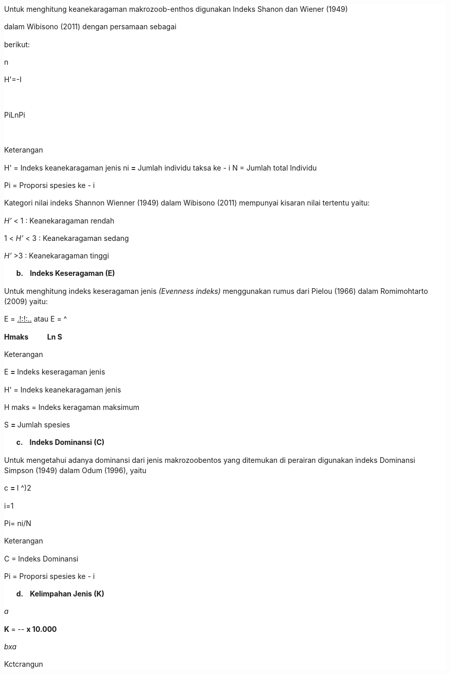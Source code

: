 <p><span class="font26">Untuk menghitung keanekaragaman makrozoob-enthos digunakan Indeks Shanon dan Wiener (1949)</span></p>
<p><span class="font26">dalam Wibisono (2011) dengan persamaan sebagai</span></p>
<p><span class="font26">berikut:</span></p>
<div>
<p><span class="font5">n</span></p>
<p><span class="font7">H'=-I</span></p>
</div><br clear="all">
<div>
<p><span class="font7">PiLnPi</span></p>
</div><br clear="all">
<p><span class="font5">Keterangan</span></p>
<p><span class="font5">H' = Indeks keanekaragaman jenis ni </span><span class="font5" style="font-weight:bold;">= </span><span class="font5">Jumlah individu taksa ke - i N = Jumlah total Individu</span></p>
<p><span class="font5">Pi </span><span class="font26">= </span><span class="font5">Proporsi spesies ke - i</span></p>
<p><span class="font26">Kategori nilai indeks Shannon Wienner (1949) dalam Wibisono (2011) mempunyai kisaran nilai tertentu yaitu:</span></p>
<p><span class="font26" style="font-style:italic;">H’</span><span class="font26"> &lt;&nbsp;1 : Keanekaragaman rendah</span></p>
<p><span class="font26">1 &lt;&nbsp;</span><span class="font26" style="font-style:italic;">H’</span><span class="font26"> &lt;&nbsp;3 : Keanekaragaman sedang</span></p>
<p><span class="font26" style="font-style:italic;">H’</span><span class="font26"> &gt;3 : Keanekaragaman tinggi</span></p>
<ul style="list-style:none;"><li>
<p><span class="font5" style="font-weight:bold;">b. &nbsp;&nbsp;&nbsp;Indeks Keseragaman (E)</span></p></li></ul>
<p><span class="font26">Untuk menghitung indeks keseragaman jenis </span><span class="font26" style="font-style:italic;">(Evenness indeks)</span><span class="font26"> menggunakan rumus dari Pielou (1966) dalam Romimohtarto (2009) yaitu:</span></p>
<p><span class="font26">E = </span><span class="font26" style="text-decoration:underline;">.!:!:..</span><span class="font26"> atau E = ^</span></p>
<p><span class="font5" style="font-weight:bold;">Hmaks &nbsp;&nbsp;&nbsp;&nbsp;&nbsp;&nbsp;&nbsp;&nbsp;&nbsp;&nbsp;Ln S</span></p>
<p><span class="font5">Keterangan</span></p>
<p><span class="font5">E </span><span class="font5" style="font-weight:bold;">= </span><span class="font5">Indeks keseragaman jenis</span></p>
<p><span class="font5">H' </span><span class="font26">= </span><span class="font5">Indeks keanekaragaman jenis</span></p>
<p><span class="font5">H maks = Indeks keragaman maksimum</span></p>
<p><span class="font5">S </span><span class="font5" style="font-weight:bold;">= </span><span class="font5">Jumlah spesies</span></p>
<ul style="list-style:none;"><li>
<p><span class="font5" style="font-weight:bold;">c. &nbsp;&nbsp;&nbsp;Indeks Dominansi (C)</span></p></li></ul>
<p><span class="font26">Untuk mengetahui adanya dominansi dari jenis makrozoobentos yang ditemukan di perairan digunakan indeks Dominansi Simpson (1949) dalam Odum (1996), yaitu</span></p>
<p><span class="font8">c </span><span class="font5" style="font-weight:bold;">= </span><span class="font29">I </span><span class="font6">^)2</span></p>
<p><span class="font11">i=1</span></p>
<p><span class="font26">Pi= ni/N</span></p>
<p><span class="font5">Keterangan</span></p>
<p><span class="font5">C = Indeks Dominansi</span></p>
<p><span class="font5">Pi = Proporsi spesies ke - i</span></p>
<ul style="list-style:none;"><li>
<p><span class="font5" style="font-weight:bold;">d. &nbsp;&nbsp;&nbsp;Kelimpahan Jenis (K)</span></p></li></ul>
<p><span class="font26" style="font-style:italic;">a</span></p>
<p><span class="font6" style="font-weight:bold;">K </span><span class="font26">= -- </span><span class="font5" style="font-weight:bold;">x </span><span class="font11" style="font-weight:bold;">10.000</span></p>
<p><span class="font26" style="font-style:italic;">bxa</span></p>
<p><span class="font24">Kctcrangun</span></p>